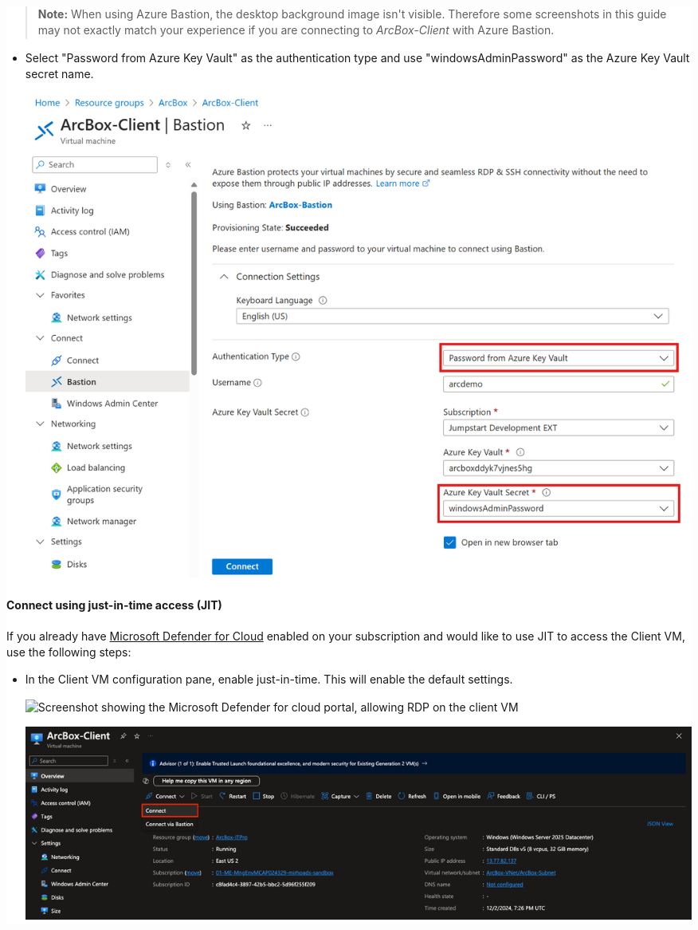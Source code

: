   > **Note:** When using Azure Bastion, the desktop background image isn't visible. Therefore some screenshots in this guide may not exactly match your experience if you are connecting to _ArcBox-Client_ with Azure Bastion.

- Select "Password from Azure Key Vault" as the authentication type and use "windowsAdminPassword" as the Azure Key Vault secret name.

  ![Screenshot showing connecting to the VM using Bastion and Key Vault](./bastion_connect_password.png)

#### Connect using just-in-time access (JIT)

If you already have [Microsoft Defender for Cloud](https://learn.microsoft.com/azure/defender-for-cloud/just-in-time-access-usage?tabs=jit-config-asc%2Cjit-request-asc) enabled on your subscription and would like to use JIT to access the Client VM, use the following steps:

- In the Client VM configuration pane, enable just-in-time. This will enable the default settings.

  ![Screenshot showing the Microsoft Defender for cloud portal, allowing RDP on the client VM](./jit_allowing_rdp.png)

  ![Screenshot showing connecting to the VM using RDP](./rdp_connect.png)
